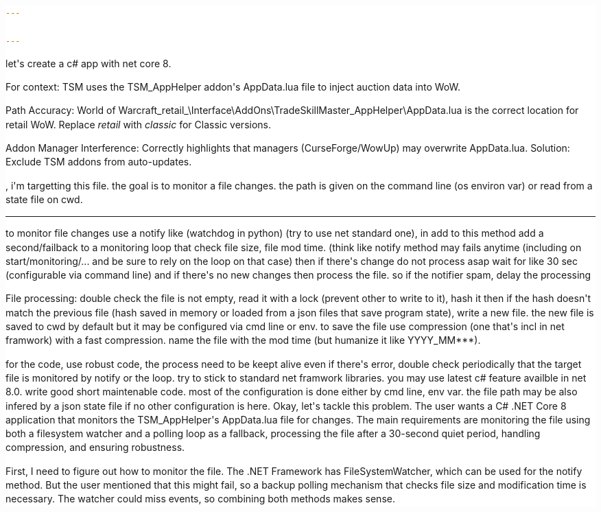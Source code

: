 ```yaml
---

---
```

let's create a c# app with net core 8.

For context:
TSM uses the TSM_AppHelper addon's AppData.lua file to inject auction data into WoW.

Path Accuracy:
World of Warcraft\_retail_\Interface\AddOns\TradeSkillMaster_AppHelper\AppData.lua is the correct location for retail WoW. Replace _retail_ with _classic_ for Classic versions.

Addon Manager Interference: Correctly highlights that managers (CurseForge/WowUp) may overwrite AppData.lua. Solution: Exclude TSM addons from auto-updates.


, i'm targetting this file.
the goal is to monitor a file changes.
the path is given on the command line (os environ var) or read from a state file on cwd.

---

to monitor file changes use a notify like (watchdog in python) (try to use net standard one), in add to this method add a second/failback to a monitoring loop that check file size, file mod time. (think like notify method may fails anytime (including on start/monitoring/... and be sure to rely on the loop on that case)
then if there's change do not process asap wait for like 30 sec (configurable via command line) and if there's no new changes then process the file.
so if the notifier spam, delay the processing

File processing:
double check the file is not empty, read it with a lock (prevent other to write to it), hash it then if the hash doesn't match the previous file (hash saved in memory or loaded from a json files that save program state), write a new file.
the new file is saved to cwd by default but it may be configured via cmd line or env.
to save the file use compression (one that's incl in net framwork) with a fast compression.
name the file with the mod time (but humanize it like YYYY_MM***).

for the code, use robust code, the process need to be keept alive even if there's error, double check periodically that the target file is monitored by notify or the loop.
try to stick to standard net framwork libraries. you may use latest c# feature availble in net 8.0.
write good short maintenable code.
most of the configuration is done either by cmd line, env var. the file path may be also infered by a json state file if no other configuration is here.
Okay, let's tackle this problem. The user wants a C# .NET Core 8 application that monitors the TSM_AppHelper's AppData.lua file for changes. The main requirements are monitoring the file using both a filesystem watcher and a polling loop as a fallback, processing the file after a 30-second quiet period, handling compression, and ensuring robustness.

First, I need to figure out how to monitor the file. The .NET Framework has FileSystemWatcher, which can be used for the notify method. But the user mentioned that this might fail, so a backup polling mechanism that checks file size and modification time is necessary. The watcher could miss events, so combining both methods makes sense.
